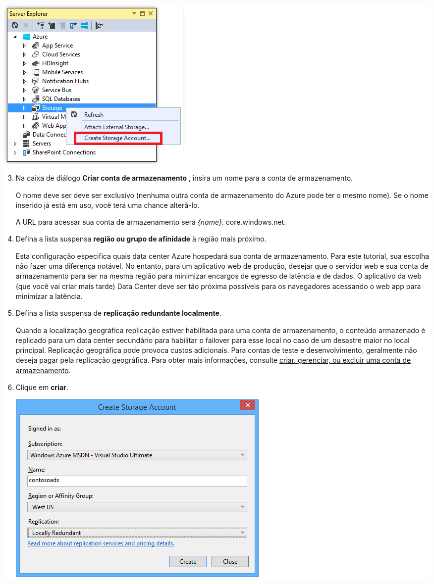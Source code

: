 ![Criar conta de armazenamento](./media/websites-dotnet-webjobs-sdk-get-started/createstor.png)

3. Na caixa de diálogo **Criar conta de armazenamento** , insira um nome para a conta de armazenamento.

    O nome deve ser deve ser exclusivo (nenhuma outra conta de armazenamento do Azure pode ter o mesmo nome). Se o nome inserido já está em uso, você terá uma chance alterá-lo.

    A URL para acessar sua conta de armazenamento será *{name}*. core.windows.net.

5. Defina a lista suspensa **região ou grupo de afinidade** à região mais próximo.

    Esta configuração especifica quais data center Azure hospedará sua conta de armazenamento. Para este tutorial, sua escolha não fazer uma diferença notável. No entanto, para um aplicativo web de produção, desejar que o servidor web e sua conta de armazenamento para ser na mesma região para minimizar encargos de egresso de latência e de dados. O aplicativo da web (que você vai criar mais tarde) Data Center deve ser tão próxima possíveis para os navegadores acessando o web app para minimizar a latência.

6. Defina a lista suspensa de **replicação** **redundante localmente**.

    Quando a localização geográfica replicação estiver habilitada para uma conta de armazenamento, o conteúdo armazenado é replicado para um data center secundário para habilitar o failover para esse local no caso de um desastre maior no local principal. Replicação geográfica pode provoca custos adicionais. Para contas de teste e desenvolvimento, geralmente não deseja pagar pela replicação geográfica. Para obter mais informações, consulte [criar, gerenciar, ou excluir uma conta de armazenamento](../storage-create-storage-account/#replication-options).

5. Clique em **criar**.

    ![Nova conta de armazenamento](./media/websites-dotnet-webjobs-sdk-get-started/newstorage.png)
